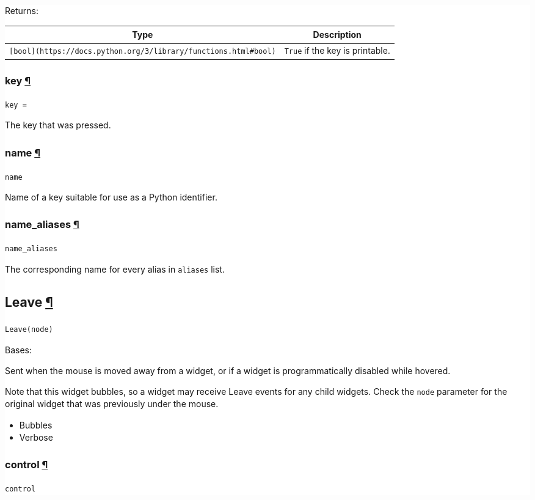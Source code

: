 Returns:

| Type | Description |
| --- | --- |
| `[bool](https://docs.python.org/3/library/functions.html#bool)` | `True` if the key is printable. |

### key [¶](https://textual.textualize.io/api/events/#textual.events.Key.key "Permanent link")

```
key =
```

The key that was pressed.

### name [¶](https://textual.textualize.io/api/events/#textual.events.Key.name "Permanent link")

```
name
```

Name of a key suitable for use as a Python identifier.

### name\_aliases [¶](https://textual.textualize.io/api/events/#textual.events.Key.name_aliases "Permanent link")

```
name_aliases
```

The corresponding name for every alias in `aliases` list.

## Leave [¶](https://textual.textualize.io/api/events/#textual.events.Leave "Permanent link")

```
Leave(node)
```

Bases:

Sent when the mouse is moved away from a widget, or if a widget is programmatically disabled while hovered.

Note that this widget bubbles, so a widget may receive Leave events for any child widgets. Check the `node` parameter for the original widget that was previously under the mouse.

- Bubbles
- Verbose

### control [¶](https://textual.textualize.io/api/events/#textual.events.Leave.control "Permanent link")

```
control
```

